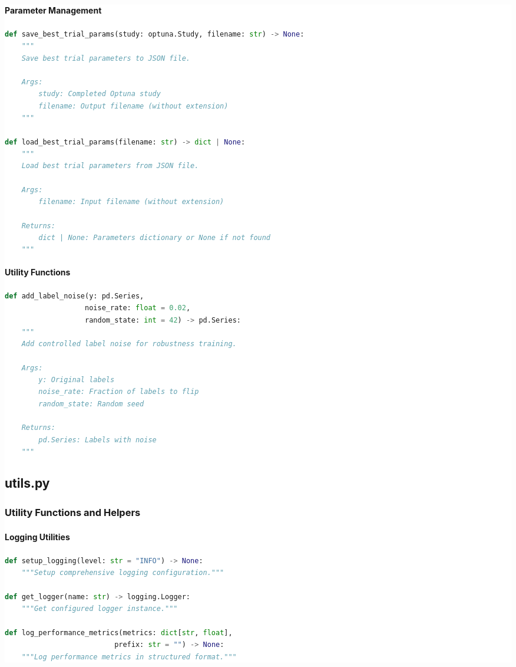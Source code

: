 #### Parameter Management

```python
def save_best_trial_params(study: optuna.Study, filename: str) -> None:
    """
    Save best trial parameters to JSON file.

    Args:
        study: Completed Optuna study
        filename: Output filename (without extension)
    """

def load_best_trial_params(filename: str) -> dict | None:
    """
    Load best trial parameters from JSON file.

    Args:
        filename: Input filename (without extension)

    Returns:
        dict | None: Parameters dictionary or None if not found
    """
```

#### Utility Functions

```python
def add_label_noise(y: pd.Series,
                   noise_rate: float = 0.02,
                   random_state: int = 42) -> pd.Series:
    """
    Add controlled label noise for robustness training.

    Args:
        y: Original labels
        noise_rate: Fraction of labels to flip
        random_state: Random seed

    Returns:
        pd.Series: Labels with noise
    """
```

## utils.py

### Utility Functions and Helpers

#### Logging Utilities

```python
def setup_logging(level: str = "INFO") -> None:
    """Setup comprehensive logging configuration."""

def get_logger(name: str) -> logging.Logger:
    """Get configured logger instance."""

def log_performance_metrics(metrics: dict[str, float],
                          prefix: str = "") -> None:
    """Log performance metrics in structured format."""
```
